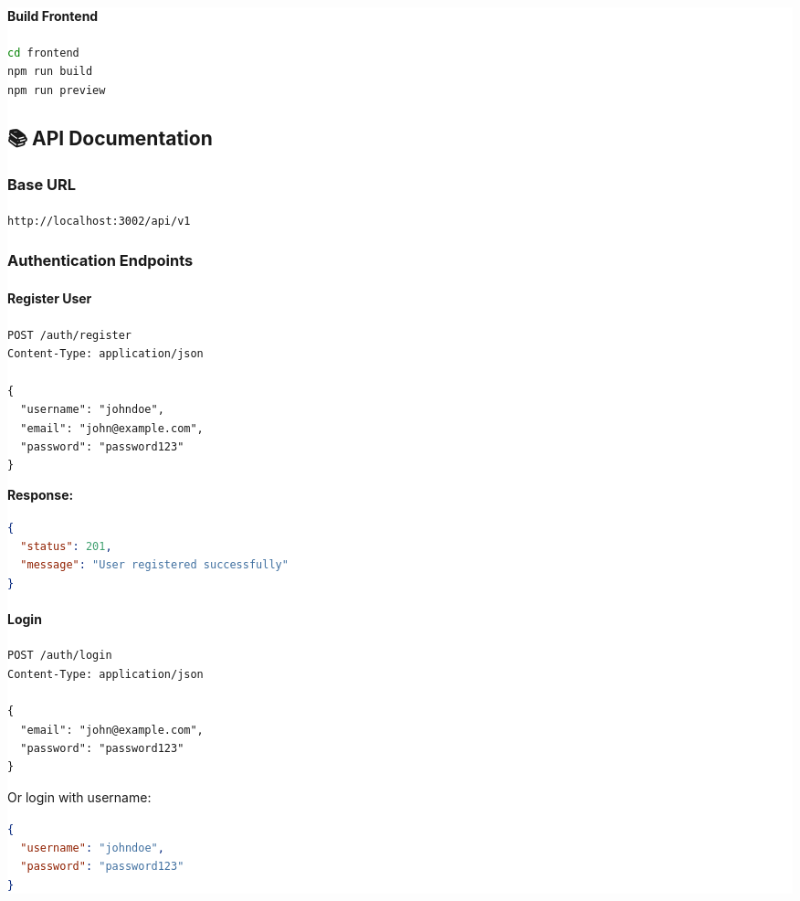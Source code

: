 #### Build Frontend

```bash
cd frontend
npm run build
npm run preview
```

## 📚 API Documentation

### Base URL

```
http://localhost:3002/api/v1
```

### Authentication Endpoints

#### Register User

```http
POST /auth/register
Content-Type: application/json

{
  "username": "johndoe",
  "email": "john@example.com",
  "password": "password123"
}
```

**Response:**

```json
{
  "status": 201,
  "message": "User registered successfully"
}
```

#### Login

```http
POST /auth/login
Content-Type: application/json

{
  "email": "john@example.com",
  "password": "password123"
}
```

Or login with username:

```json
{
  "username": "johndoe",
  "password": "password123"
}
```
